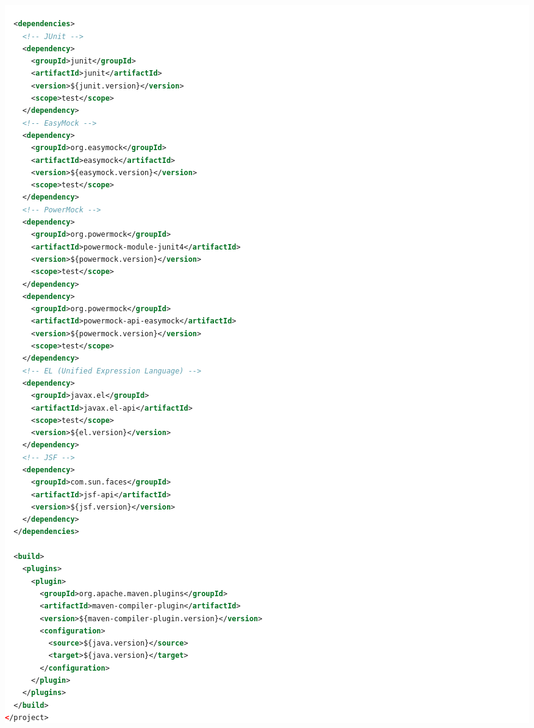 ``` xml

  <dependencies>
    <!-- JUnit -->
    <dependency>
      <groupId>junit</groupId>
      <artifactId>junit</artifactId>
      <version>${junit.version}</version>
      <scope>test</scope>
    </dependency>
    <!-- EasyMock -->
    <dependency>
      <groupId>org.easymock</groupId>
      <artifactId>easymock</artifactId>
      <version>${easymock.version}</version>
      <scope>test</scope>
    </dependency>
    <!-- PowerMock -->
    <dependency>
      <groupId>org.powermock</groupId>
      <artifactId>powermock-module-junit4</artifactId>
      <version>${powermock.version}</version>
      <scope>test</scope>
    </dependency>
    <dependency>
      <groupId>org.powermock</groupId>
      <artifactId>powermock-api-easymock</artifactId>
      <version>${powermock.version}</version>
      <scope>test</scope>
    </dependency>
    <!-- EL (Unified Expression Language) -->
    <dependency>
      <groupId>javax.el</groupId>
      <artifactId>javax.el-api</artifactId>
      <scope>test</scope>
      <version>${el.version}</version>
    </dependency>
    <!-- JSF -->
    <dependency>
      <groupId>com.sun.faces</groupId>
      <artifactId>jsf-api</artifactId>
      <version>${jsf.version}</version>
    </dependency>
  </dependencies>

  <build>
    <plugins>
      <plugin>
        <groupId>org.apache.maven.plugins</groupId>
        <artifactId>maven-compiler-plugin</artifactId>
        <version>${maven-compiler-plugin.version}</version>
        <configuration>
          <source>${java.version}</source>
          <target>${java.version}</target>
        </configuration>
      </plugin>
    </plugins>
  </build>
</project>
```
